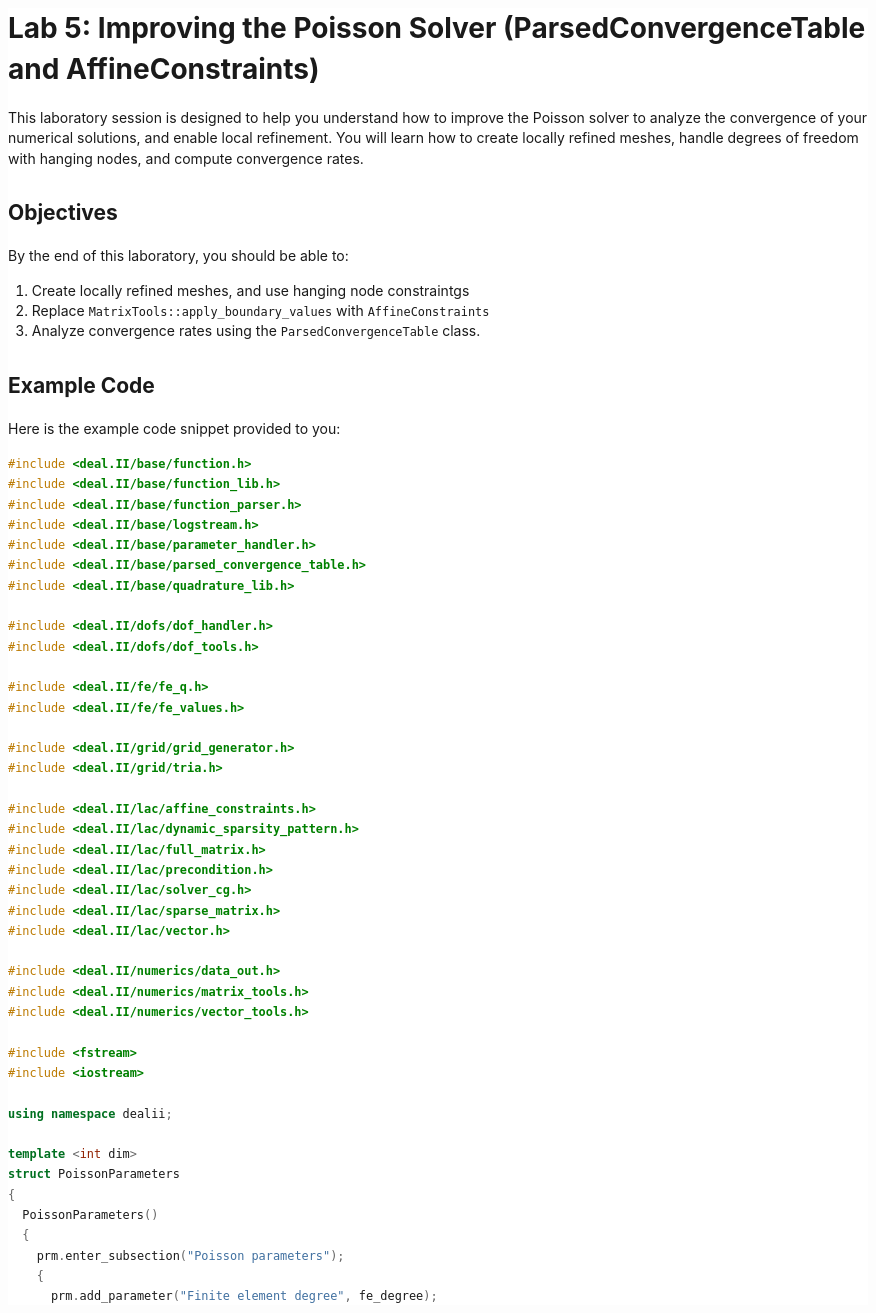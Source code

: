 # Lab 5: Improving the Poisson Solver (ParsedConvergenceTable and AffineConstraints)

This laboratory session is designed to help you understand how to improve the Poisson solver to analyze the convergence of your numerical solutions, and enable local refinement. You will learn how to create locally refined meshes, handle degrees of freedom with hanging nodes, and compute convergence rates.

## Objectives

By the end of this laboratory, you should be able to:

1. Create locally refined meshes, and use hanging node constraintgs
2. Replace `MatrixTools::apply_boundary_values` with `AffineConstraints`
3. Analyze convergence rates using the `ParsedConvergenceTable` class.

## Example Code

Here is the example code snippet provided to you:

```cpp
#include <deal.II/base/function.h>
#include <deal.II/base/function_lib.h>
#include <deal.II/base/function_parser.h>
#include <deal.II/base/logstream.h>
#include <deal.II/base/parameter_handler.h>
#include <deal.II/base/parsed_convergence_table.h>
#include <deal.II/base/quadrature_lib.h>

#include <deal.II/dofs/dof_handler.h>
#include <deal.II/dofs/dof_tools.h>

#include <deal.II/fe/fe_q.h>
#include <deal.II/fe/fe_values.h>

#include <deal.II/grid/grid_generator.h>
#include <deal.II/grid/tria.h>

#include <deal.II/lac/affine_constraints.h>
#include <deal.II/lac/dynamic_sparsity_pattern.h>
#include <deal.II/lac/full_matrix.h>
#include <deal.II/lac/precondition.h>
#include <deal.II/lac/solver_cg.h>
#include <deal.II/lac/sparse_matrix.h>
#include <deal.II/lac/vector.h>

#include <deal.II/numerics/data_out.h>
#include <deal.II/numerics/matrix_tools.h>
#include <deal.II/numerics/vector_tools.h>

#include <fstream>
#include <iostream>

using namespace dealii;

template <int dim>
struct PoissonParameters
{
  PoissonParameters()
  {
    prm.enter_subsection("Poisson parameters");
    {
      prm.add_parameter("Finite element degree", fe_degree);
```